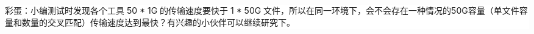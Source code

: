 彩蛋：小编测试时发现各个工具 50 * 1G 的传输速度要快于 1 * 50G 文件，所以在同一环境下，会不会存在一种情况的50G容量（单文件容量和数量的交叉匹配）传输速度达到最快？有兴趣的小伙伴可以继续研究下。